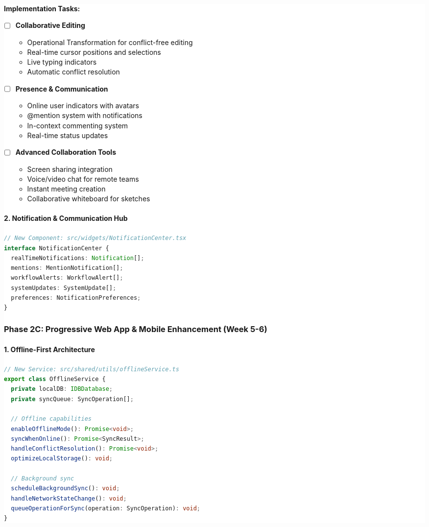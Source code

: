 **Implementation Tasks:**
- [ ] **Collaborative Editing**
  - Operational Transformation for conflict-free editing
  - Real-time cursor positions and selections
  - Live typing indicators
  - Automatic conflict resolution

- [ ] **Presence & Communication**
  - Online user indicators with avatars
  - @mention system with notifications
  - In-context commenting system
  - Real-time status updates

- [ ] **Advanced Collaboration Tools**
  - Screen sharing integration
  - Voice/video chat for remote teams
  - Instant meeting creation
  - Collaborative whiteboard for sketches

#### 2. **Notification & Communication Hub**
```typescript
// New Component: src/widgets/NotificationCenter.tsx
interface NotificationCenter {
  realTimeNotifications: Notification[];
  mentions: MentionNotification[];
  workflowAlerts: WorkflowAlert[];
  systemUpdates: SystemUpdate[];
  preferences: NotificationPreferences;
}
```

### **Phase 2C: Progressive Web App & Mobile Enhancement (Week 5-6)**

#### 1. **Offline-First Architecture**
```typescript
// New Service: src/shared/utils/offlineService.ts
export class OfflineService {
  private localDB: IDBDatabase;
  private syncQueue: SyncOperation[];
  
  // Offline capabilities
  enableOfflineMode(): Promise<void>;
  syncWhenOnline(): Promise<SyncResult>;
  handleConflictResolution(): Promise<void>;
  optimizeLocalStorage(): void;
  
  // Background sync
  scheduleBackgroundSync(): void;
  handleNetworkStateChange(): void;
  queueOperationForSync(operation: SyncOperation): void;
}
```
